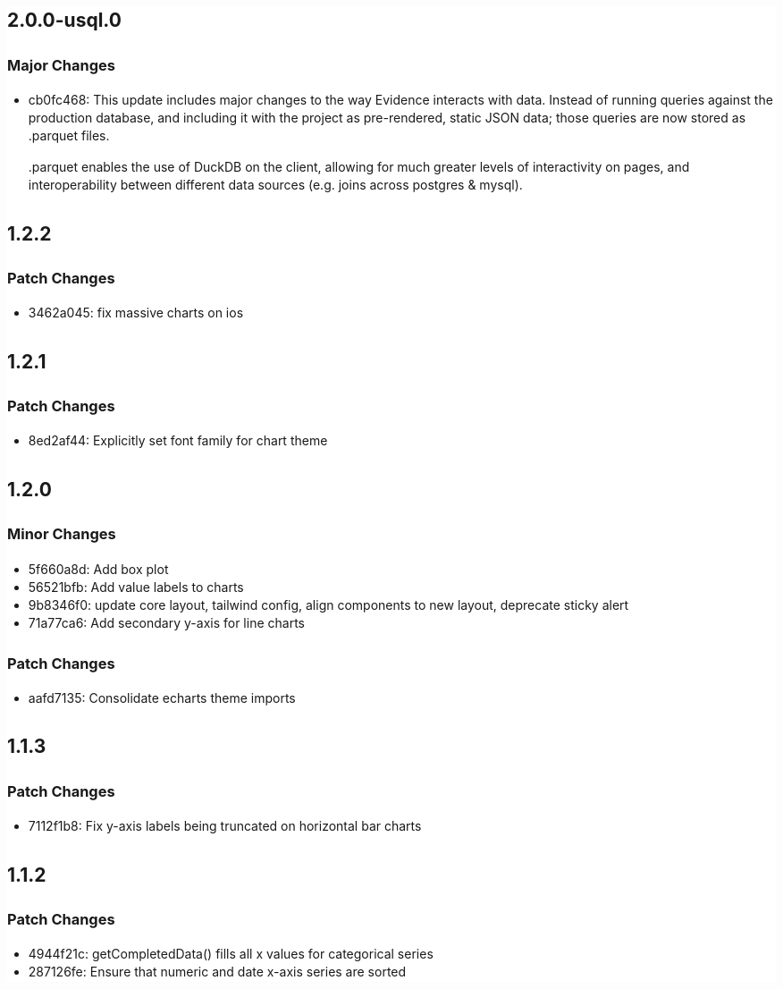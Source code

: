 ## 2.0.0-usql.0

### Major Changes

- cb0fc468: This update includes major changes to the way Evidence interacts with data.
  Instead of running queries against the production database, and including it
  with the project as pre-rendered, static JSON data; those queries are now stored as .parquet files.

  .parquet enables the use of DuckDB on the client, allowing for much greater levels of interactivity
  on pages, and interoperability between different data sources (e.g. joins across postgres & mysql).

## 1.2.2

### Patch Changes

- 3462a045: fix massive charts on ios

## 1.2.1

### Patch Changes

- 8ed2af44: Explicitly set font family for chart theme

## 1.2.0

### Minor Changes

- 5f660a8d: Add box plot
- 56521bfb: Add value labels to charts
- 9b8346f0: update core layout, tailwind config, align components to new layout, deprecate sticky alert
- 71a77ca6: Add secondary y-axis for line charts

### Patch Changes

- aafd7135: Consolidate echarts theme imports

## 1.1.3

### Patch Changes

- 7112f1b8: Fix y-axis labels being truncated on horizontal bar charts

## 1.1.2

### Patch Changes

- 4944f21c: getCompletedData() fills all x values for categorical series
- 287126fe: Ensure that numeric and date x-axis series are sorted
